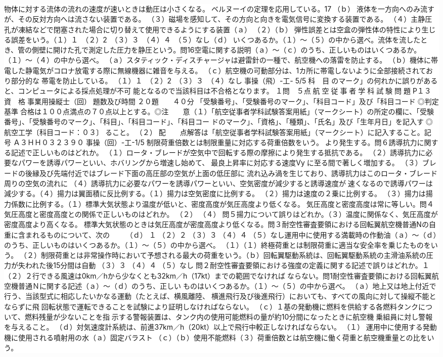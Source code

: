 物体に対する流体の流れの速度が速いときは動圧は小さくなる。
ベルヌーイの定理を応用している。17
（ｂ）
液体を一方向へのみ流すが、その反対方向へは流さない装置である。
（３）磁場を感知して、その方向と向きを電気信号に変換する装置である。
（４）主静圧孔が凍結などで閉塞された場合に切り替えて使用できるようにする装置（ａ）
（２）（ｂ）
弾性誤差とは空盒の弾性体の特性により生じる誤差をいう。（１）１　（２）2　（３）３　（４）４　（５）なし（ｄ）
いくつあるか。（１）～（５）の中から選べ。流体を流したとき、管の側壁に開けた孔で測定した圧力を静圧という。問16空電に関する説明（ａ）～（ｃ）のうち、正しいものはいくつあるか。
（１）～（４）の中から選べ。
（ａ）スタティック・ディスチャージャは避雷針の一種で、航空機への落雷を防止する。
（ｂ）機体に帯電した静電気がコロナ放電する際に無線機器に雑音を与える。
（ｃ）航空機の可動部分は、1カ所に帯電しないように全部接続されており部分的な
帯電を防止している。
（１）１　（２）2　（３）３　（４）なし
事操（飛）-工-  5/5
科　目
のマーク」の何れかに誤りがあると、コンピュータによる採点処理が不可
能となるので当該科目は不合格となります。
１問　５点      航 空 従 事 者 学 科 試 験 問 題 P１３
資　格 事業用操縦士（回） 題数及び時間 ２０題　　４０分
「受験番号」、「受験番号のマーク」、「科目コード」及び「科目コード
◎判定基準 合格は１００点満点の７０点以上とする。◎注　　意（１）「航空従事者学科試験答案用紙」（マークシート）の所定の欄に、「受験
番号」、「受験番号のマーク」、「科目」、「科目コード」、「科目コー
ドのマーク」、「資格」、「種類」、「氏名」及び「生年月日」を記入す
◎航空工学〔科目コード：０３〕
ること。
（２）
配　　点解答は「航空従事者学科試験答案用紙」（マークシート）に記入すること。記　　号 Ａ３ＨＨ０３２３９０
事操（回）-工-1/5
制限荷重倍数とは制限重量に対応する荷重倍数をいう。
より発生する。問６誘導抗力に関する記述で正しいものはどれか。
（１）ロータ・ブレードが空気中で回転する際の摩擦により発生する抵抗である。
（２）誘導抗力に必要なパワーを誘導パワーといい、ホバリングから増速し始めて、
最良上昇率に対応する速度Vy に至る間で著しく増加する。
（３）ブレードの後縁及び先端付近ではブレード下面の高圧部の空気が上面の低圧部に
流れ込み渦を生じており、誘導抗力はこのロータ・ブレード周りの空気の流れに
（４）誘導抗力に必要なパワーを誘導パワーといい、空気密度が減少すると誘導速度が
速くなるので誘導パワーは減少する。（４）揚力は翼面積に反比例する。（１）揚力は空気密度に比例する。
（２）揚力は速度の２乗に比例する。
（３）揚力は揚力係数に比例する。（１）標準大気状態より温度が低いと、密度高度が気圧高度より低くなる。
気圧高度と密度高度は常に等しい。問４気圧高度と密度高度との関係で正しいものはどれか。
（２）
（４）
問５揚力について誤りはどれか。（３）温度に関係なく、気圧高度が密度高度より高くなる。
標準大気状態のときは気圧高度が密度高度より低くなる。問３耐空性審査要領における回転翼航空機普通Nの自重に含まれるものについて、次の　　
（ｄ）
１ （２）２ （３）３ （４）４ （５）なし運用中に使用する満載時の作動油（ａ）～（ｄ）のうち、正しいものはいくつあるか。（１）～（５）の中から選べ。
（１）（１）終極荷重とは制限荷重に適当な安全率を乗じたものをいう。
（２）制限荷重とは非常操作時において予想される最大の荷重をいう。（ｂ）回転翼駆動系統は、回転翼駆動系統の主滑油系統の圧力が失われた後15分間は自動
（３）３ （４）４ （５）なし
問２耐空性審査要領における強度の定義に関する記述で誤りはどれか。１ （２）２行できる風速は0km／hから少なくとも32km／h（17kt）までの範囲でなければ
ならない。問1耐空性審査要領における回転翼航空機普通Ｎに関する記述（ａ）～（ｄ）のうち、正しい
ものはいくつあるか。（１）～（５）の中から選べ。
（ａ）地上又は地上付近で行う、当該型式に相応したいかなる運動（たとえば、横風離陸、
横進飛行及び後進飛行）においても、すべての風向に対して操縦不能とならずに飛
回転状態で運転できることを試験により証明しなければならない。
（ｃ）１基の発動機に燃料を供給する各燃料タンクについて、燃料残量が少ないことを指
示する警報装置は、タンク内の使用可能燃料の量が約10分間になったときに航空機
乗組員に対し警報を与えること。
（ｄ）対気速度計系統は、前進37km／h（20kt）以上で飛行中較正しなければならない。
（１）
運用中に使用する発動機に使用される噴射用の水（ａ）固定バラスト
（ｃ）（ｂ）使用不能燃料（３）荷重倍数とは航空機に働く荷重と航空機重量との比をいう。